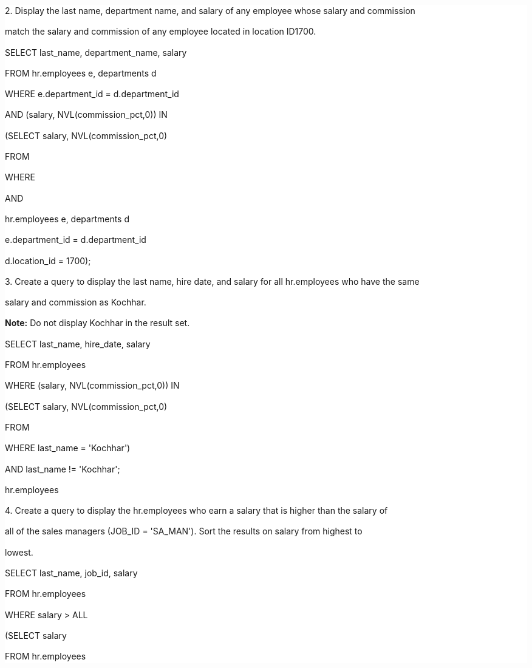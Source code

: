 2\. Display the last name, department name, and salary of any employee whose salary and commission

match the salary and commission of any employee located in location ID1700.

SELECT last\_name, department\_name, salary

FROM   hr.employees e, departments d

WHERE  e.department\_id = d.department\_id

AND   (salary, NVL(commission\_pct,0)) IN 

(SELECT salary, NVL(commission\_pct,0)

FROM

WHERE

AND

hr.employees e, departments  d

e.department\_id = d.department\_id

d.location\_id = 1700);

3\. Create a query to display the last name, hire date, and salary for all hr.employees who have the same

salary and commission as Kochhar.

**Note:** Do not display Kochhar in the result set.

SELECT last\_name, hire\_date, salary

FROM   hr.employees

WHERE  (salary, NVL(commission\_pct,0)) IN 

(SELECT salary, NVL(commission\_pct,0)

FROM

WHERE  last\_name = 'Kochhar')

AND last\_name != 'Kochhar';

hr.employees

4\. Create a query to display the hr.employees who earn a salary that is higher than the salary of

all of the sales managers (JOB\_ID = 'SA\_MAN'). Sort the results on salary from highest to

lowest.

SELECT last\_name, job\_id, salary

FROM   hr.employees

WHERE  salary > ALL 

(SELECT salary

FROM   hr.employees
